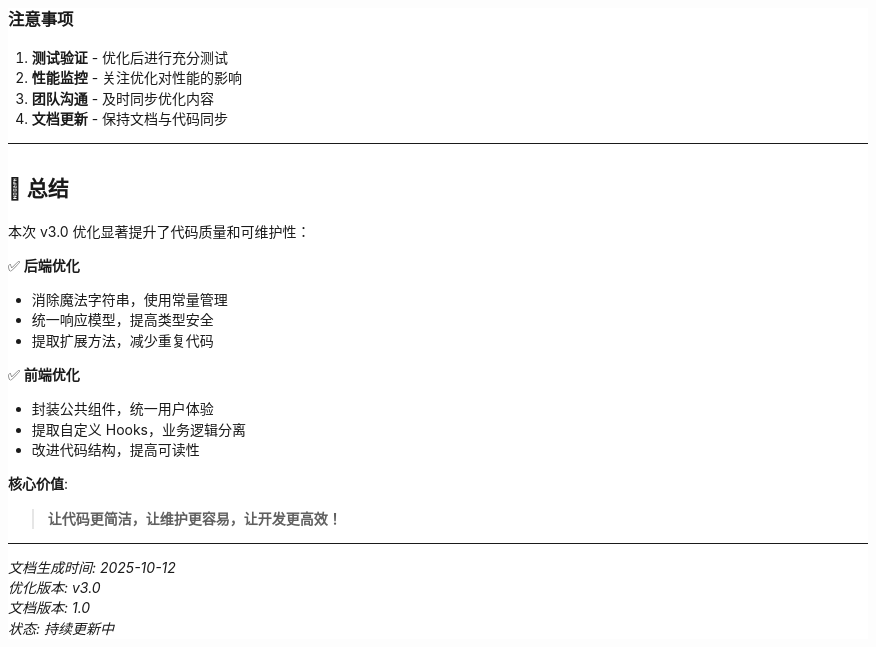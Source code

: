 ### 注意事项

1. **测试验证** - 优化后进行充分测试
2. **性能监控** - 关注优化对性能的影响
3. **团队沟通** - 及时同步优化内容
4. **文档更新** - 保持文档与代码同步

---

## 🎉 总结

本次 v3.0 优化显著提升了代码质量和可维护性：

✅ **后端优化**
- 消除魔法字符串，使用常量管理
- 统一响应模型，提高类型安全
- 提取扩展方法，减少重复代码

✅ **前端优化**
- 封装公共组件，统一用户体验
- 提取自定义 Hooks，业务逻辑分离
- 改进代码结构，提高可读性

**核心价值**:

> **让代码更简洁，让维护更容易，让开发更高效！**

---

*文档生成时间: 2025-10-12*  
*优化版本: v3.0*  
*文档版本: 1.0*  
*状态: 持续更新中*



